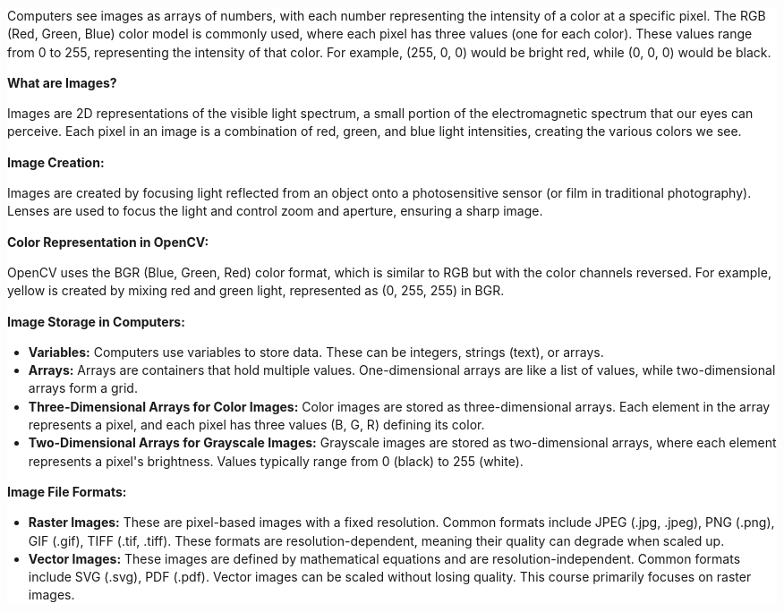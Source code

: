Computers see images as arrays of numbers, with each number representing the intensity of a color at a specific pixel. The RGB (Red, Green, Blue) color model is commonly used, where each pixel has three values (one for each color). These values range from 0 to 255, representing the intensity of that color. For example, (255, 0, 0) would be bright red, while (0, 0, 0) would be black.

**What are Images?**

Images are 2D representations of the visible light spectrum, a small portion of the electromagnetic spectrum that our eyes can perceive. Each pixel in an image is a combination of red, green, and blue light intensities, creating the various colors we see.

**Image Creation:**

Images are created by focusing light reflected from an object onto a photosensitive sensor (or film in traditional photography). Lenses are used to focus the light and control zoom and aperture, ensuring a sharp image.

**Color Representation in OpenCV:**

OpenCV uses the BGR (Blue, Green, Red) color format, which is similar to RGB but with the color channels reversed. For example, yellow is created by mixing red and green light, represented as (0, 255, 255) in BGR.

**Image Storage in Computers:**

- **Variables:** Computers use variables to store data. These can be integers, strings (text), or arrays.
- **Arrays:** Arrays are containers that hold multiple values. One-dimensional arrays are like a list of values, while two-dimensional arrays form a grid.
- **Three-Dimensional Arrays for Color Images:** Color images are stored as three-dimensional arrays. Each element in the array represents a pixel, and each pixel has three values (B, G, R) defining its color.
- **Two-Dimensional Arrays for Grayscale Images:** Grayscale images are stored as two-dimensional arrays, where each element represents a pixel's brightness. Values typically range from 0 (black) to 255 (white).

**Image File Formats:**

- **Raster Images:** These are pixel-based images with a fixed resolution. Common formats include JPEG (.jpg, .jpeg), PNG (.png), GIF (.gif), TIFF (.tif, .tiff). These formats are resolution-dependent, meaning their quality can degrade when scaled up.
- **Vector Images:** These images are defined by mathematical equations and are resolution-independent. Common formats include SVG (.svg), PDF (.pdf). Vector images can be scaled without losing quality. This course primarily focuses on raster images.
